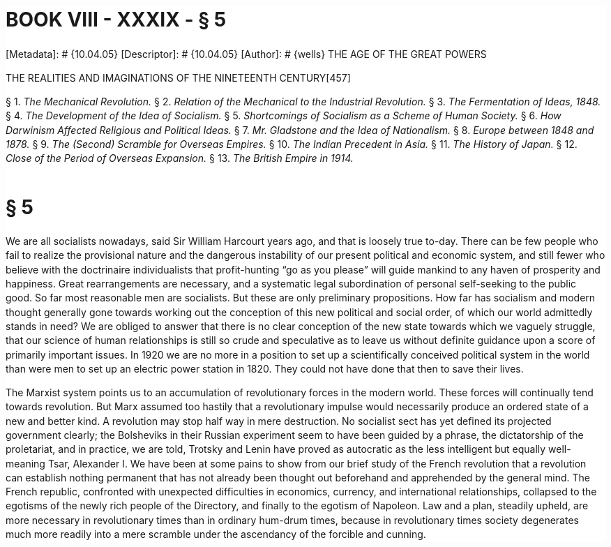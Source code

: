 # BOOK VIII - XXXIX - § 5
[Metadata]: # {10.04.05}
[Descriptor]: # {10.04.05}
[Author]: # {wells}
THE AGE OF THE GREAT POWERS

THE REALITIES AND IMAGINATIONS OF THE NINETEENTH CENTURY[457]

§ 1. _The Mechanical Revolution._ § 2. _Relation of the Mechanical      to
the Industrial Revolution._ § 3. _The Fermentation of Ideas,      1848._ § 4.
_The Development of the Idea of Socialism._ § 5.      _Shortcomings of
Socialism as a Scheme of Human Society._ § 6. _How      Darwinism Affected
Religious and Political Ideas._ § 7. _Mr.      Gladstone and the Idea of
Nationalism._ § 8. _Europe between 1848      and 1878._ § 9. _The (Second)
Scramble for Overseas Empires._ § 10.      _The Indian Precedent in Asia._ §
11. _The History of Japan._ § 12.      _Close of the Period of Overseas
Expansion._ § 13. _The British      Empire in 1914._

# § 5
We are all socialists nowadays, said Sir William Harcourt years ago, and that
is loosely true to-day. There can be few people who fail to realize the
provisional nature and the dangerous instability of our present political and
economic system, and still fewer who believe with the doctrinaire
individualists that profit-hunting “go as you please” will guide mankind to any
haven of prosperity and happiness. Great rearrangements are necessary, and a
systematic legal subordination of personal self-seeking to the public good. So
far most reasonable men are socialists. But these are only preliminary
propositions. How far has socialism and modern thought generally gone towards
working out the conception of this new political and social order, of which our
world admittedly stands in need? We are obliged to answer that there is no
clear conception of the new state towards which we vaguely struggle, that our
science of human relationships is still so crude and speculative as to leave us
without definite guidance upon a score of primarily important issues. In 1920
we are no more in a position to set up a scientifically conceived political
system in the world than were men to set up an electric power station in 1820.
They could not have done that then to save their lives.

The Marxist system points us to an accumulation of revolutionary forces in the
modern world. These forces will continually tend towards revolution. But Marx
assumed too hastily that a revolutionary impulse would necessarily produce an
ordered state of a new and better kind. A revolution may stop half way in mere
destruction. No socialist sect has yet defined its projected government
clearly; the Bolsheviks in their Russian experiment seem to have been guided by
a phrase, the dictatorship of the proletariat, and in practice, we are told,
Trotsky and Lenin have proved as autocratic as the less intelligent but equally
well-meaning Tsar, Alexander I. We have been at some pains to show from our
brief study of the French revolution that a revolution can establish nothing
permanent that has not already been thought out beforehand and apprehended by
the general mind. The French republic, confronted with unexpected difficulties
in economics, currency, and international relationships, collapsed to the
egotisms of the newly rich people of the Directory, and finally to the egotism
of Napoleon. Law and a plan, steadily upheld, are more necessary in
revolutionary times than in ordinary hum-drum times, because in revolutionary
times society degenerates much more readily into a mere scramble under the
ascendancy of the forcible and cunning.
